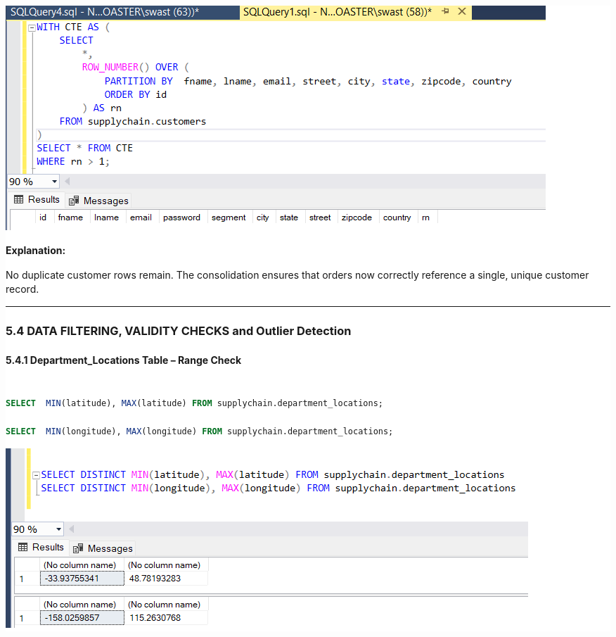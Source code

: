 ```sql

```

  

![alt text](images/image6.png)

  

**Explanation:**

No duplicate customer rows remain. The consolidation ensures that orders now correctly reference a single, unique customer record.

  

---

  

### 5.4 DATA FILTERING, VALIDITY CHECKS and Outlier Detection

  

#### 5.4.1 Department_Locations Table – Range Check

  

```sql

SELECT  MIN(latitude), MAX(latitude) FROM supplychain.department_locations;

SELECT  MIN(longitude), MAX(longitude) FROM supplychain.department_locations;

```

  

![alt text](images/image7.png)
